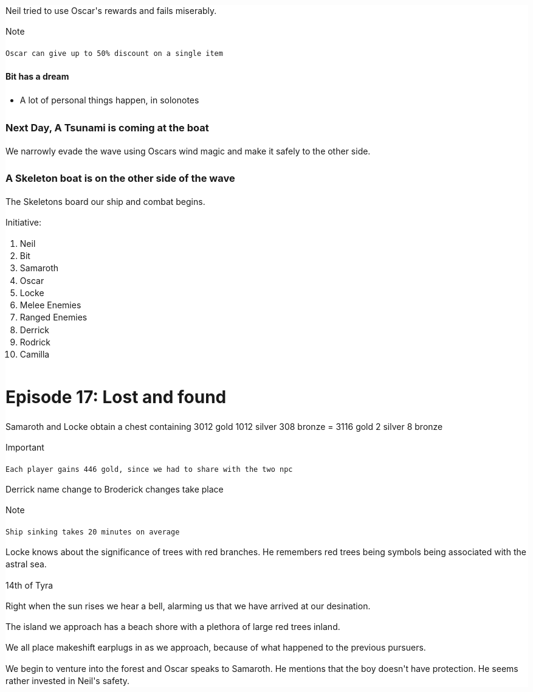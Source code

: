 Neil tried to use Oscar's rewards and fails miserably.

>[!NOTE]
    Oscar can give up to 50% discount on a single item

#### Bit has a dream

- A lot of personal things happen, in solonotes

### Next Day, A Tsunami is coming at the boat

We narrowly evade the wave using Oscars wind magic and make it safely to the other side.

### A Skeleton boat is on the other side of the wave

The Skeletons board our ship and combat begins.

Initiative:

1. Neil
2. Bit
3. Samaroth
4. Oscar
5. Locke
6. Melee Enemies
7. Ranged Enemies
8. Derrick
9. Rodrick
10. Camilla

# Episode 17: Lost and found

Samaroth and Locke obtain a chest containing 3012 gold 1012 silver 308 bronze = 3116 gold 2 silver 8 bronze

>[!IMPORTANT]
    Each player gains 446 gold, since we had to share with the two npc

Derrick name change to Broderick changes take place

>[!NOTE]
    Ship sinking takes 20 minutes on average

Locke knows about the significance of trees with red branches.
He remembers red trees being symbols being associated with the astral sea.

14th of Tyra

Right when the sun rises we hear a bell, alarming us that we have arrived at our desination.

The island we approach has a beach shore with a plethora of large red trees inland.

We all place makeshift earplugs in as we approach, because of what happened to the previous pursuers.

We begin to venture into the forest and Oscar speaks to Samaroth.
He mentions that the boy doesn't have protection.
He seems rather invested in Neil's safety.
